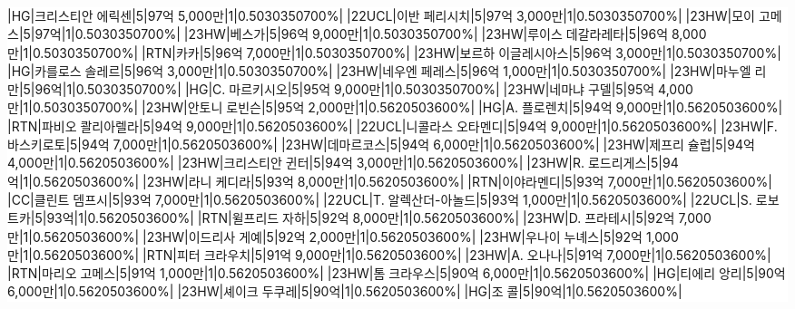 |HG|크리스티안 에릭센|5|97억 5,000만|1|0.5030350700%|
|22UCL|이반 페리시치|5|97억 3,000만|1|0.5030350700%|
|23HW|모이 고메스|5|97억|1|0.5030350700%|
|23HW|베스가|5|96억 9,000만|1|0.5030350700%|
|23HW|루이스 데갈라레타|5|96억 8,000만|1|0.5030350700%|
|RTN|카카|5|96억 7,000만|1|0.5030350700%|
|23HW|보르하 이글레시아스|5|96억 3,000만|1|0.5030350700%|
|HG|카를로스 솔레르|5|96억 3,000만|1|0.5030350700%|
|23HW|네우엔 페레스|5|96억 1,000만|1|0.5030350700%|
|23HW|마누엘 리만|5|96억|1|0.5030350700%|
|HG|C. 마르키시오|5|95억 9,000만|1|0.5030350700%|
|23HW|네마냐 구델|5|95억 4,000만|1|0.5030350700%|
|23HW|안토니 로빈슨|5|95억 2,000만|1|0.5620503600%|
|HG|A. 플로렌치|5|94억 9,000만|1|0.5620503600%|
|RTN|파비오 콸리아렐라|5|94억 9,000만|1|0.5620503600%|
|22UCL|니콜라스 오타멘디|5|94억 9,000만|1|0.5620503600%|
|23HW|F. 바스키로토|5|94억 7,000만|1|0.5620503600%|
|23HW|데마르코스|5|94억 6,000만|1|0.5620503600%|
|23HW|제프리 슐럽|5|94억 4,000만|1|0.5620503600%|
|23HW|크리스티안 귄터|5|94억 3,000만|1|0.5620503600%|
|23HW|R. 로드리게스|5|94억|1|0.5620503600%|
|23HW|라니 케디라|5|93억 8,000만|1|0.5620503600%|
|RTN|이야라멘디|5|93억 7,000만|1|0.5620503600%|
|CC|클린트 뎀프시|5|93억 7,000만|1|0.5620503600%|
|22UCL|T. 알렉산더-아놀드|5|93억 1,000만|1|0.5620503600%|
|22UCL|S. 로보트카|5|93억|1|0.5620503600%|
|RTN|윌프리드 자하|5|92억 8,000만|1|0.5620503600%|
|23HW|D. 프라테시|5|92억 7,000만|1|0.5620503600%|
|23HW|이드리사 게예|5|92억 2,000만|1|0.5620503600%|
|23HW|우나이 누녜스|5|92억 1,000만|1|0.5620503600%|
|RTN|피터 크라우치|5|91억 9,000만|1|0.5620503600%|
|23HW|A. 오나나|5|91억 7,000만|1|0.5620503600%|
|RTN|마리오 고메스|5|91억 1,000만|1|0.5620503600%|
|23HW|톰 크라우스|5|90억 6,000만|1|0.5620503600%|
|HG|티에리 앙리|5|90억 6,000만|1|0.5620503600%|
|23HW|셰이크 두쿠레|5|90억|1|0.5620503600%|
|HG|조 콜|5|90억|1|0.5620503600%|